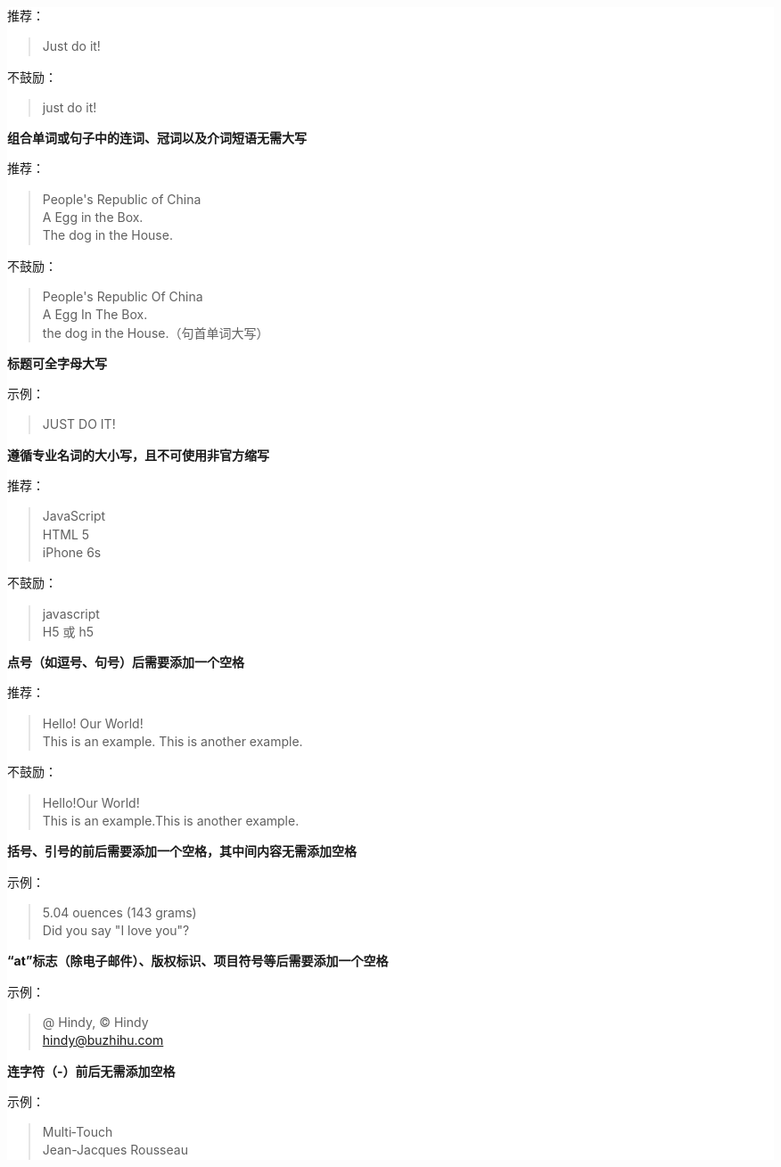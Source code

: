   推荐：
  > Just do it!

  不鼓励：
  > just do it!

  **组合单词或句子中的连词、冠词以及介词短语无需大写**

  推荐：
  > People's Republic of China  
  > A Egg in the Box.  
  > The dog in the House.

  不鼓励：
  > People's Republic Of China  
  > A Egg In The Box.  
  > the dog in the House.（句首单词大写）

  **标题可全字母大写**

  示例：
  > JUST DO IT!  

  **遵循专业名词的大小写，且不可使用非官方缩写**

  推荐：
  > JavaScript  
  > HTML 5  
  > iPhone 6s

  不鼓励：
  > javascript  
  > H5 或 h5  

  **点号（如逗号、句号）后需要添加一个空格**

  推荐：
  > Hello! Our World!  
  > This is an example. This is another example.

  不鼓励：
  > Hello!Our World!  
  > This is an example.This is another example.

  **括号、引号的前后需要添加一个空格，其中间内容无需添加空格**

  示例：
  > 5.04 ouences (143 grams)  
  > Did you say "I love you"?

  **“at”标志（除电子邮件）、版权标识、项目符号等后需要添加一个空格**

  示例：
  > @ Hindy, © Hindy   
  > hindy@buzhihu.com

  **连字符（-）前后无需添加空格**

  示例：
  > Multi‑Touch   
  > Jean-Jacques Rousseau

